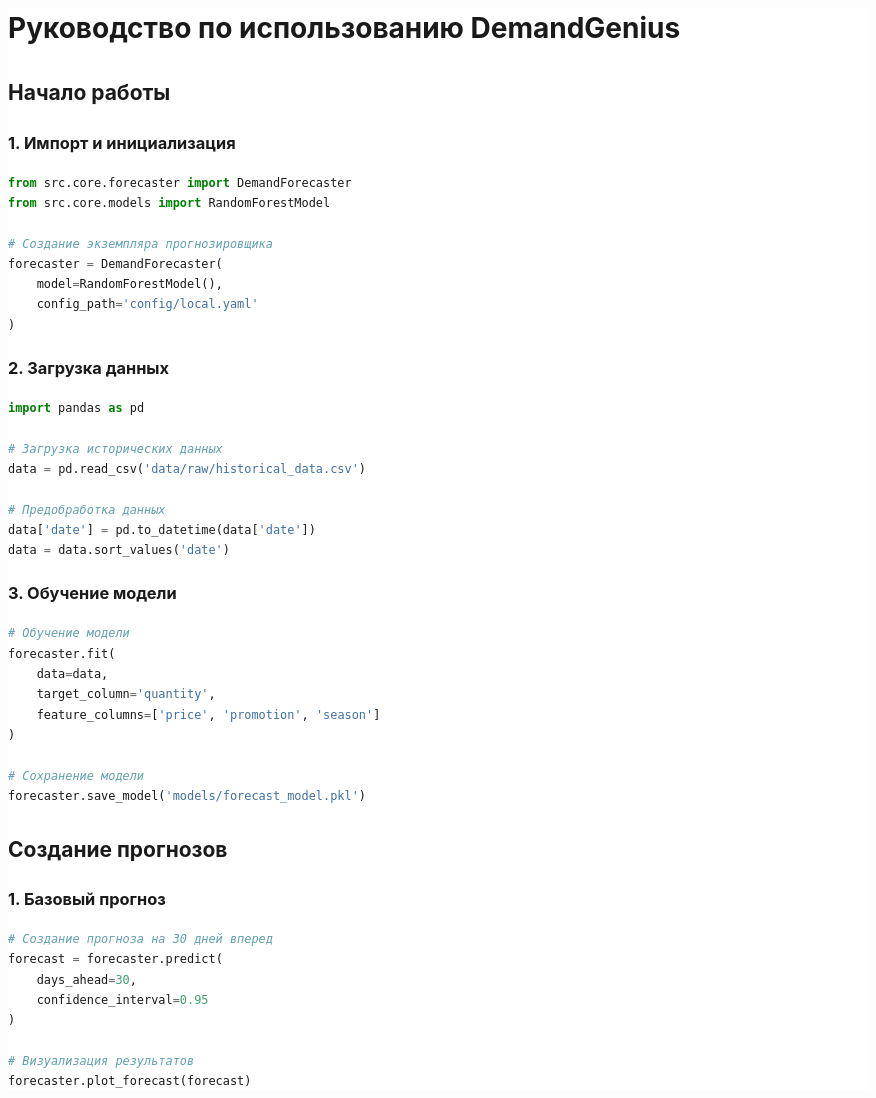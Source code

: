 # Руководство по использованию DemandGenius

## Начало работы

### 1. Импорт и инициализация

```python
from src.core.forecaster import DemandForecaster
from src.core.models import RandomForestModel

# Создание экземпляра прогнозировщика
forecaster = DemandForecaster(
    model=RandomForestModel(),
    config_path='config/local.yaml'
)
```

### 2. Загрузка данных

```python
import pandas as pd

# Загрузка исторических данных
data = pd.read_csv('data/raw/historical_data.csv')

# Предобработка данных
data['date'] = pd.to_datetime(data['date'])
data = data.sort_values('date')
```

### 3. Обучение модели

```python
# Обучение модели
forecaster.fit(
    data=data,
    target_column='quantity',
    feature_columns=['price', 'promotion', 'season']
)

# Сохранение модели
forecaster.save_model('models/forecast_model.pkl')
```

## Создание прогнозов

### 1. Базовый прогноз

```python
# Создание прогноза на 30 дней вперед
forecast = forecaster.predict(
    days_ahead=30,
    confidence_interval=0.95
)

# Визуализация результатов
forecaster.plot_forecast(forecast)
```
